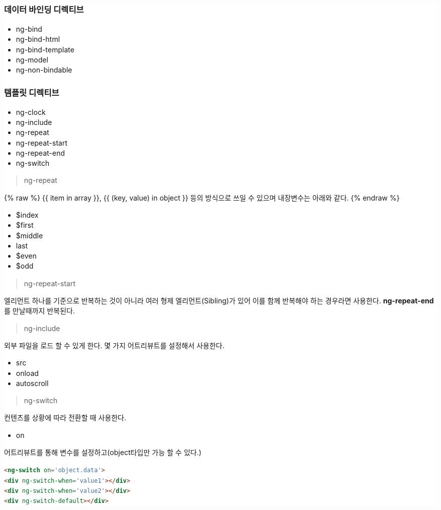 ### 데이터 바인딩 디렉티브

* ng-bind
* ng-bind-html
* ng-bind-template
* ng-model
* ng-non-bindable

### 템플릿 디렉티브

* ng-clock
* ng-include
* ng-repeat
* ng-repeat-start
* ng-repeat-end
* ng-switch

> ng-repeat

{% raw %}
{{ item in array }}, {{ (key, value) in object }} 등의 방식으로 쓰일 수 있으며 내장변수는 아래와 같다.
{% endraw %}

* $index
* $first
* $middle
* last
* $even
* $odd

> ng-repeat-start

엘리먼트 하나를 기준으로 반복하는 것이 아니라 여러 형제 엘리먼트(Sibling)가 있어 이를 함께 반복해야 하는 경우라면 사용한다.
**ng-repeat-end** 를 만날때까지 반복된다.

> ng-include

외부 파일을 로드 할 수 있게 한다. 몇 가지 어트리뷰트를 설정해서 사용한다.

* src
* onload
* autoscroll

> ng-switch

컨텐츠를 상황에 따라 전환할 때 사용한다.

* on

어트리뷰트를 통해 변수를 설정하고(object타입만 가능 할 수 있다.)

``` html
<ng-switch on='object.data'>
<div ng-switch-when='value1'></div>
<div ng-switch-when='value2'></div>
<div ng-switch-default></div>
```
